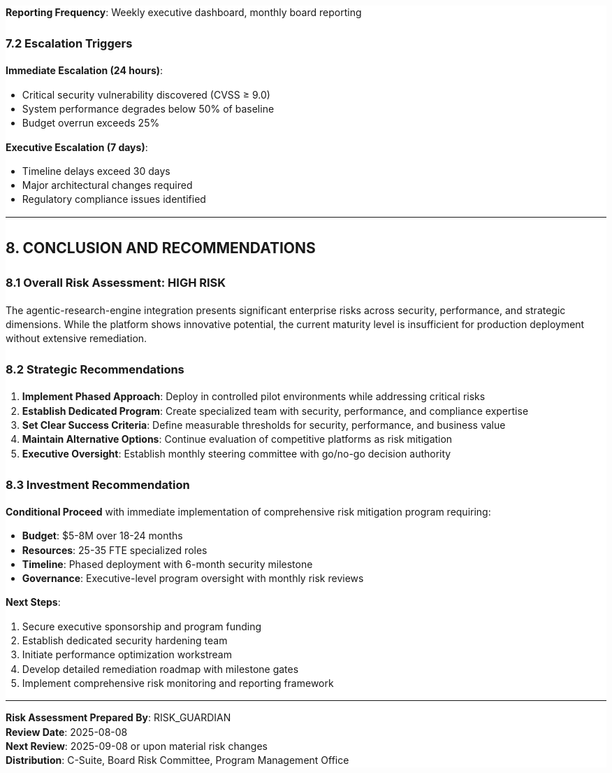 **Reporting Frequency**: Weekly executive dashboard, monthly board reporting

### 7.2 Escalation Triggers

**Immediate Escalation (24 hours)**:
- Critical security vulnerability discovered (CVSS ≥ 9.0)
- System performance degrades below 50% of baseline
- Budget overrun exceeds 25%

**Executive Escalation (7 days)**:
- Timeline delays exceed 30 days
- Major architectural changes required
- Regulatory compliance issues identified

---

## 8. CONCLUSION AND RECOMMENDATIONS

### 8.1 Overall Risk Assessment: **HIGH RISK**

The agentic-research-engine integration presents significant enterprise risks across security, performance, and strategic dimensions. While the platform shows innovative potential, the current maturity level is insufficient for production deployment without extensive remediation.

### 8.2 Strategic Recommendations

1. **Implement Phased Approach**: Deploy in controlled pilot environments while addressing critical risks
2. **Establish Dedicated Program**: Create specialized team with security, performance, and compliance expertise
3. **Set Clear Success Criteria**: Define measurable thresholds for security, performance, and business value
4. **Maintain Alternative Options**: Continue evaluation of competitive platforms as risk mitigation
5. **Executive Oversight**: Establish monthly steering committee with go/no-go decision authority

### 8.3 Investment Recommendation

**Conditional Proceed** with immediate implementation of comprehensive risk mitigation program requiring:
- **Budget**: $5-8M over 18-24 months
- **Resources**: 25-35 FTE specialized roles
- **Timeline**: Phased deployment with 6-month security milestone
- **Governance**: Executive-level program oversight with monthly risk reviews

**Next Steps**:
1. Secure executive sponsorship and program funding
2. Establish dedicated security hardening team
3. Initiate performance optimization workstream
4. Develop detailed remediation roadmap with milestone gates
5. Implement comprehensive risk monitoring and reporting framework

---

**Risk Assessment Prepared By**: RISK_GUARDIAN  
**Review Date**: 2025-08-08  
**Next Review**: 2025-09-08 or upon material risk changes  
**Distribution**: C-Suite, Board Risk Committee, Program Management Office